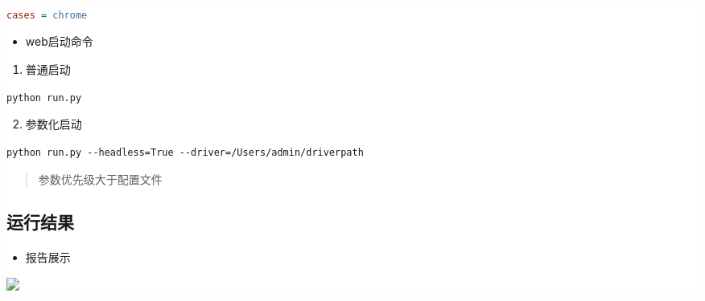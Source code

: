 ```ini
cases = chrome

```

- web启动命令
1. 普通启动
```shell
python run.py
```
2. 参数化启动
```shell
python run.py --headless=True --driver=/Users/admin/driverpath
```
>参数优先级大于配置文件

## 运行结果
- 报告展示

![](https://cdn.jsdelivr.net/gh/openutx/static/image/bg.png)

